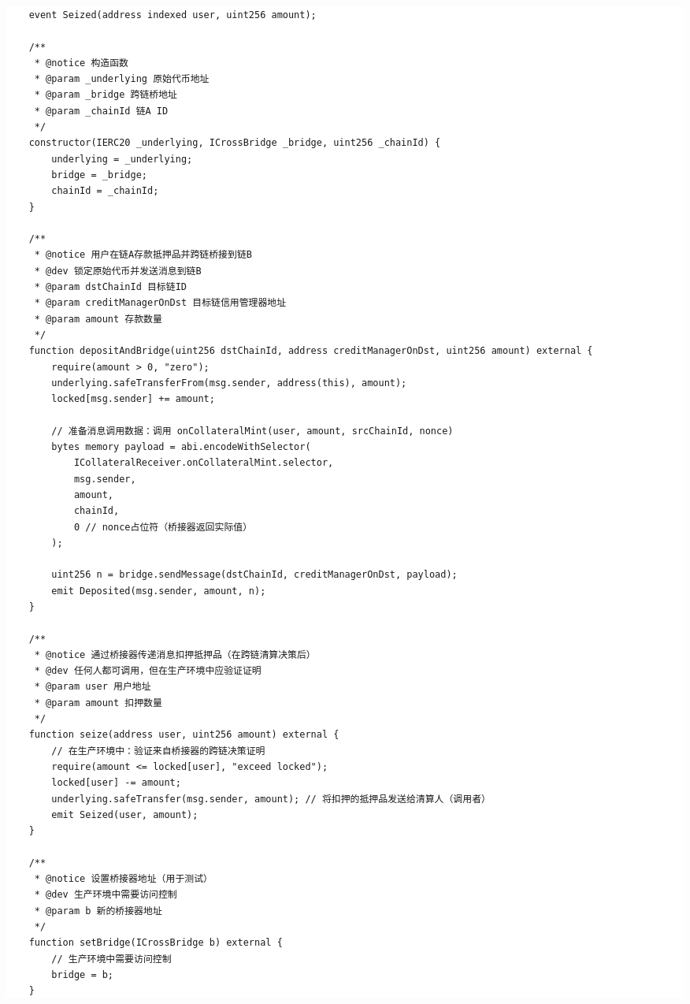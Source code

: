 ```solidity
    event Seized(address indexed user, uint256 amount);

    /**
     * @notice 构造函数
     * @param _underlying 原始代币地址
     * @param _bridge 跨链桥地址
     * @param _chainId 链A ID
     */
    constructor(IERC20 _underlying, ICrossBridge _bridge, uint256 _chainId) {
        underlying = _underlying;
        bridge = _bridge;
        chainId = _chainId;
    }

    /**
     * @notice 用户在链A存款抵押品并跨链桥接到链B
     * @dev 锁定原始代币并发送消息到链B
     * @param dstChainId 目标链ID
     * @param creditManagerOnDst 目标链信用管理器地址
     * @param amount 存款数量
     */
    function depositAndBridge(uint256 dstChainId, address creditManagerOnDst, uint256 amount) external {
        require(amount > 0, "zero");
        underlying.safeTransferFrom(msg.sender, address(this), amount);
        locked[msg.sender] += amount;

        // 准备消息调用数据：调用 onCollateralMint(user, amount, srcChainId, nonce)
        bytes memory payload = abi.encodeWithSelector(
            ICollateralReceiver.onCollateralMint.selector,
            msg.sender,
            amount,
            chainId,
            0 // nonce占位符（桥接器返回实际值）
        );

        uint256 n = bridge.sendMessage(dstChainId, creditManagerOnDst, payload);
        emit Deposited(msg.sender, amount, n);
    }

    /**
     * @notice 通过桥接器传递消息扣押抵押品（在跨链清算决策后）
     * @dev 任何人都可调用，但在生产环境中应验证证明
     * @param user 用户地址
     * @param amount 扣押数量
     */
    function seize(address user, uint256 amount) external {
        // 在生产环境中：验证来自桥接器的跨链决策证明
        require(amount <= locked[user], "exceed locked");
        locked[user] -= amount;
        underlying.safeTransfer(msg.sender, amount); // 将扣押的抵押品发送给清算人（调用者）
        emit Seized(user, amount);
    }

    /**
     * @notice 设置桥接器地址（用于测试）
     * @dev 生产环境中需要访问控制
     * @param b 新的桥接器地址
     */
    function setBridge(ICrossBridge b) external {
        // 生产环境中需要访问控制
        bridge = b;
    }
```